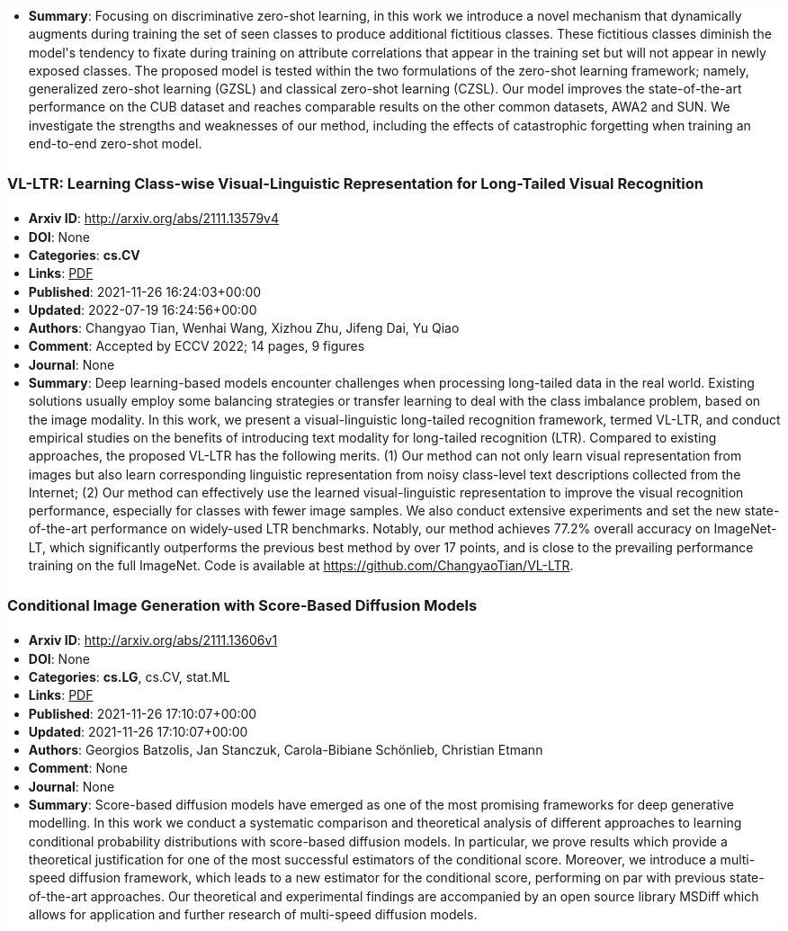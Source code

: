 - **Summary**: Focusing on discriminative zero-shot learning, in this work we introduce a novel mechanism that dynamically augments during training the set of seen classes to produce additional fictitious classes. These fictitious classes diminish the model's tendency to fixate during training on attribute correlations that appear in the training set but will not appear in newly exposed classes. The proposed model is tested within the two formulations of the zero-shot learning framework; namely, generalized zero-shot learning (GZSL) and classical zero-shot learning (CZSL). Our model improves the state-of-the-art performance on the CUB dataset and reaches comparable results on the other common datasets, AWA2 and SUN. We investigate the strengths and weaknesses of our method, including the effects of catastrophic forgetting when training an end-to-end zero-shot model.



### VL-LTR: Learning Class-wise Visual-Linguistic Representation for Long-Tailed Visual Recognition
- **Arxiv ID**: http://arxiv.org/abs/2111.13579v4
- **DOI**: None
- **Categories**: **cs.CV**
- **Links**: [PDF](http://arxiv.org/pdf/2111.13579v4)
- **Published**: 2021-11-26 16:24:03+00:00
- **Updated**: 2022-07-19 16:24:56+00:00
- **Authors**: Changyao Tian, Wenhai Wang, Xizhou Zhu, Jifeng Dai, Yu Qiao
- **Comment**: Accepted by ECCV 2022; 14 pages, 9 figures
- **Journal**: None
- **Summary**: Deep learning-based models encounter challenges when processing long-tailed data in the real world. Existing solutions usually employ some balancing strategies or transfer learning to deal with the class imbalance problem, based on the image modality. In this work, we present a visual-linguistic long-tailed recognition framework, termed VL-LTR, and conduct empirical studies on the benefits of introducing text modality for long-tailed recognition (LTR). Compared to existing approaches, the proposed VL-LTR has the following merits. (1) Our method can not only learn visual representation from images but also learn corresponding linguistic representation from noisy class-level text descriptions collected from the Internet; (2) Our method can effectively use the learned visual-linguistic representation to improve the visual recognition performance, especially for classes with fewer image samples. We also conduct extensive experiments and set the new state-of-the-art performance on widely-used LTR benchmarks. Notably, our method achieves 77.2% overall accuracy on ImageNet-LT, which significantly outperforms the previous best method by over 17 points, and is close to the prevailing performance training on the full ImageNet. Code is available at https://github.com/ChangyaoTian/VL-LTR.



### Conditional Image Generation with Score-Based Diffusion Models
- **Arxiv ID**: http://arxiv.org/abs/2111.13606v1
- **DOI**: None
- **Categories**: **cs.LG**, cs.CV, stat.ML
- **Links**: [PDF](http://arxiv.org/pdf/2111.13606v1)
- **Published**: 2021-11-26 17:10:07+00:00
- **Updated**: 2021-11-26 17:10:07+00:00
- **Authors**: Georgios Batzolis, Jan Stanczuk, Carola-Bibiane Schönlieb, Christian Etmann
- **Comment**: None
- **Journal**: None
- **Summary**: Score-based diffusion models have emerged as one of the most promising frameworks for deep generative modelling. In this work we conduct a systematic comparison and theoretical analysis of different approaches to learning conditional probability distributions with score-based diffusion models. In particular, we prove results which provide a theoretical justification for one of the most successful estimators of the conditional score. Moreover, we introduce a multi-speed diffusion framework, which leads to a new estimator for the conditional score, performing on par with previous state-of-the-art approaches. Our theoretical and experimental findings are accompanied by an open source library MSDiff which allows for application and further research of multi-speed diffusion models.
